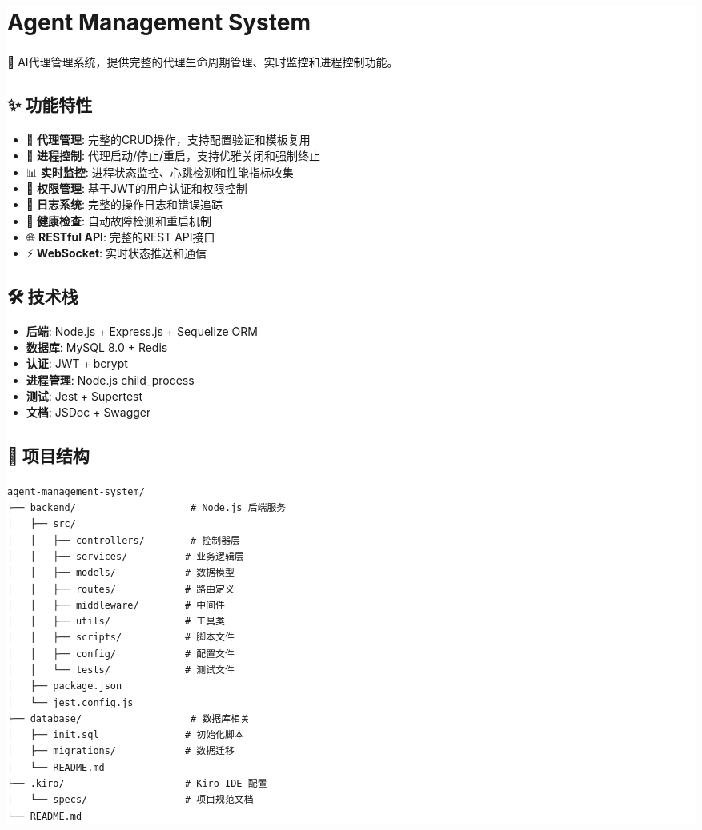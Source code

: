 # Agent Management System

🤖 AI代理管理系统，提供完整的代理生命周期管理、实时监控和进程控制功能。

## ✨ 功能特性

- 🚀 **代理管理**: 完整的CRUD操作，支持配置验证和模板复用
- 🔄 **进程控制**: 代理启动/停止/重启，支持优雅关闭和强制终止
- 📊 **实时监控**: 进程状态监控、心跳检测和性能指标收集
- 🔐 **权限管理**: 基于JWT的用户认证和权限控制
- 📝 **日志系统**: 完整的操作日志和错误追踪
- 🎯 **健康检查**: 自动故障检测和重启机制
- 🌐 **RESTful API**: 完整的REST API接口
- ⚡ **WebSocket**: 实时状态推送和通信

## 🛠 技术栈

- **后端**: Node.js + Express.js + Sequelize ORM
- **数据库**: MySQL 8.0 + Redis
- **认证**: JWT + bcrypt
- **进程管理**: Node.js child_process
- **测试**: Jest + Supertest
- **文档**: JSDoc + Swagger

## 📁 项目结构

```
agent-management-system/
├── backend/                    # Node.js 后端服务
│   ├── src/
│   │   ├── controllers/        # 控制器层
│   │   ├── services/          # 业务逻辑层
│   │   ├── models/            # 数据模型
│   │   ├── routes/            # 路由定义
│   │   ├── middleware/        # 中间件
│   │   ├── utils/             # 工具类
│   │   ├── scripts/           # 脚本文件
│   │   ├── config/            # 配置文件
│   │   └── tests/             # 测试文件
│   ├── package.json
│   └── jest.config.js
├── database/                   # 数据库相关
│   ├── init.sql               # 初始化脚本
│   ├── migrations/            # 数据迁移
│   └── README.md
├── .kiro/                     # Kiro IDE 配置
│   └── specs/                 # 项目规范文档
└── README.md
```
